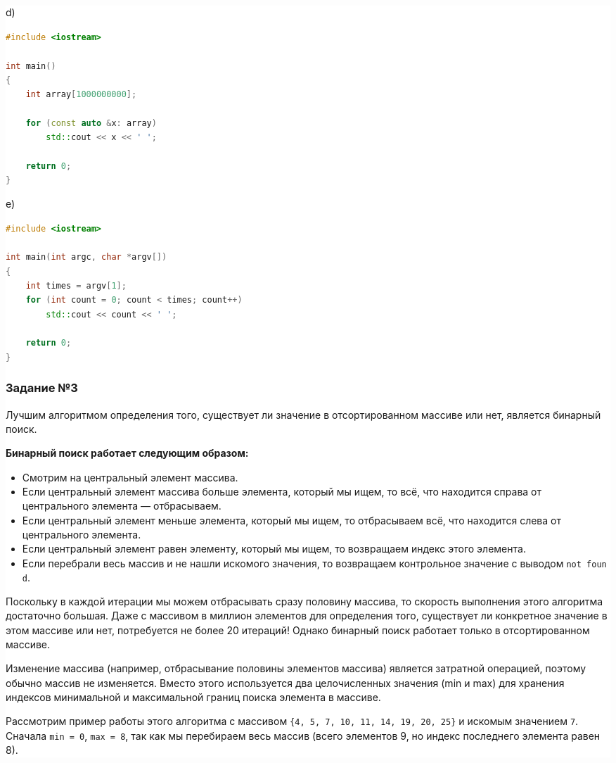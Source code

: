 d)
```c++
#include <iostream>
 
int main()
{
    int array[1000000000];
 
    for (const auto &x: array)
        std::cout << x << ' ';
 
    return 0;
}
```

e)
```c++
#include <iostream>
 
int main(int argc, char *argv[])
{
    int times = argv[1];
    for (int count = 0; count < times; count++)
        std::cout << count << ' ';
 
    return 0;
}
```

### Задание №3

Лучшим алгоритмом определения того, существует ли значение в отсортированном массиве или нет, является бинарный поиск.

**Бинарный поиск работает следующим образом:**
- Смотрим на центральный элемент массива.
- Если центральный элемент массива больше элемента, который мы ищем, то всё, что находится справа от центрального элемента — отбрасываем.
- Если центральный элемент меньше элемента, который мы ищем, то отбрасываем всё, что находится слева от центрального элемента.
- Если центральный элемент равен элементу, который мы ищем, то возвращаем индекс этого элемента.
- Если перебрали весь массив и не нашли искомого значения, то возвращаем контрольное значение с выводом `not found`.

Поскольку в каждой итерации мы можем отбрасывать сразу половину массива, то скорость выполнения этого алгоритма достаточно большая. Даже с массивом в миллион элементов для определения того, существует ли конкретное значение в этом массиве или нет, потребуется не более 20 итераций! Однако бинарный поиск работает только в отсортированном массиве.

Изменение массива (например, отбрасывание половины элементов массива) является затратной операцией, поэтому обычно массив не изменяется. Вместо этого используется два целочисленных значения (min и max) для хранения индексов минимальной и максимальной границ поиска элемента в массиве.

Рассмотрим пример работы этого алгоритма с массивом `{4, 5, 7, 10, 11, 14, 19, 20, 25}` и искомым значением `7`. Сначала `min = 0`, `max = 8`, так как мы перебираем весь массив (всего элементов 9, но индекс последнего элемента равен 8).
